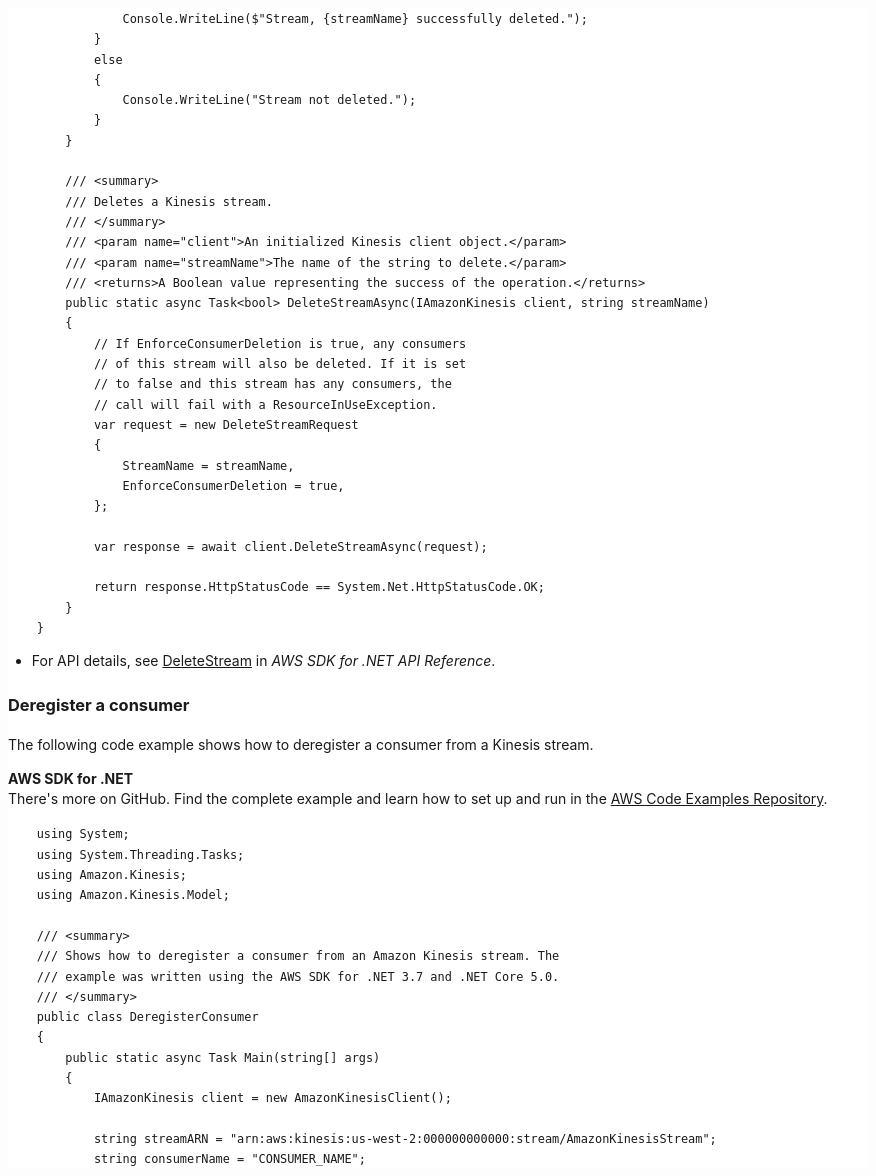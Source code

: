 ```
                Console.WriteLine($"Stream, {streamName} successfully deleted.");
            }
            else
            {
                Console.WriteLine("Stream not deleted.");
            }
        }

        /// <summary>
        /// Deletes a Kinesis stream.
        /// </summary>
        /// <param name="client">An initialized Kinesis client object.</param>
        /// <param name="streamName">The name of the string to delete.</param>
        /// <returns>A Boolean value representing the success of the operation.</returns>
        public static async Task<bool> DeleteStreamAsync(IAmazonKinesis client, string streamName)
        {
            // If EnforceConsumerDeletion is true, any consumers
            // of this stream will also be deleted. If it is set
            // to false and this stream has any consumers, the
            // call will fail with a ResourceInUseException.
            var request = new DeleteStreamRequest
            {
                StreamName = streamName,
                EnforceConsumerDeletion = true,
            };

            var response = await client.DeleteStreamAsync(request);

            return response.HttpStatusCode == System.Net.HttpStatusCode.OK;
        }
    }
```
+  For API details, see [DeleteStream](https://docs.aws.amazon.com/goto/DotNetSDKV3/kinesis-2013-12-02/DeleteStream) in *AWS SDK for \.NET API Reference*\. 

### Deregister a consumer<a name="kinesis_DeregisterConsumer_csharp_topic"></a>

The following code example shows how to deregister a consumer from a Kinesis stream\.

**AWS SDK for \.NET**  
 There's more on GitHub\. Find the complete example and learn how to set up and run in the [AWS Code Examples Repository](https://github.com/awsdocs/aws-doc-sdk-examples/tree/main/dotnetv3/Kinesis#code-examples)\. 
  

```
    using System;
    using System.Threading.Tasks;
    using Amazon.Kinesis;
    using Amazon.Kinesis.Model;

    /// <summary>
    /// Shows how to deregister a consumer from an Amazon Kinesis stream. The
    /// example was written using the AWS SDK for .NET 3.7 and .NET Core 5.0.
    /// </summary>
    public class DeregisterConsumer
    {
        public static async Task Main(string[] args)
        {
            IAmazonKinesis client = new AmazonKinesisClient();

            string streamARN = "arn:aws:kinesis:us-west-2:000000000000:stream/AmazonKinesisStream";
            string consumerName = "CONSUMER_NAME";
```